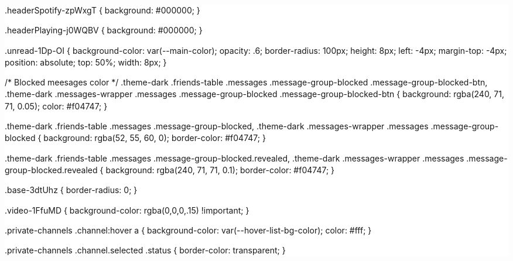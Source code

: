 .headerSpotify-zpWxgT {
    background: #000000;
}

.headerPlaying-j0WQBV {
    background: #000000;
}

.unread-1Dp-OI {
    background-color: var(--main-color);
    opacity: .6;
    border-radius: 100px;
    height: 8px;
    left: -4px;
    margin-top: -4px;
    position: absolute;
    top: 50%;
    width: 8px;
}


/* Blocked meesages color */
.theme-dark .friends-table .messages .message-group-blocked .message-group-blocked-btn, .theme-dark .messages-wrapper .messages .message-group-blocked .message-group-blocked-btn {
    background: rgba(240, 71, 71, 0.05);
    color: #f04747;
}

.theme-dark .friends-table .messages .message-group-blocked, .theme-dark .messages-wrapper .messages .message-group-blocked {
    background: rgba(52, 55, 60, 0);
    border-color: #f04747;
}

.theme-dark .friends-table .messages .message-group-blocked.revealed, .theme-dark .messages-wrapper .messages .message-group-blocked.revealed {
    background: rgba(240, 71, 71, 0.1);
    border-color: #f04747;
}

.base-3dtUhz {
    border-radius: 0;
}

.video-1FfuMD {
    background-color: rgba(0,0,0,.15) !important;
}

.private-channels .channel:hover a {
    background-color: var(--hover-list-bg-color);
    color: #fff;
}



.private-channels .channel.selected .status {
    border-color: transparent;
}
